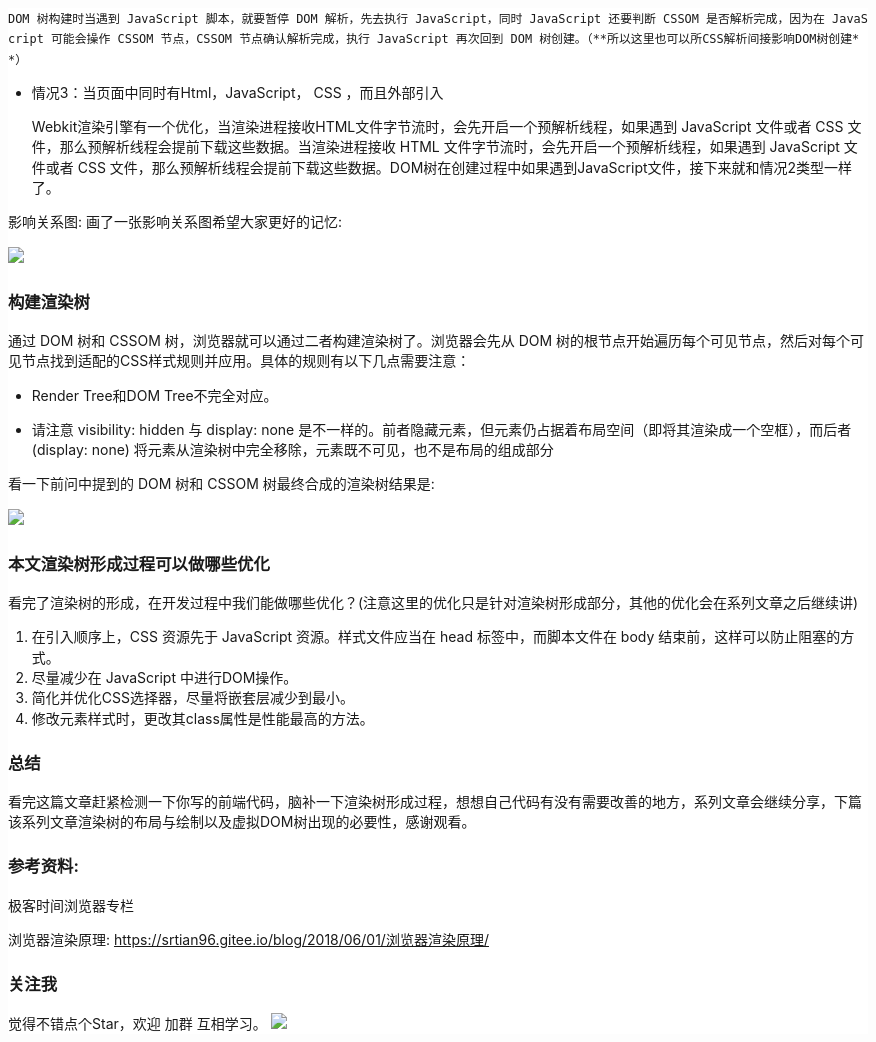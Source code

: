     DOM 树构建时当遇到 JavaScript 脚本，就要暂停 DOM 解析，先去执行 JavaScript，同时 JavaScript 还要判断 CSSOM 是否解析完成，因为在 JavaScript 可能会操作 CSSOM 节点，CSSOM 节点确认解析完成，执行 JavaScript 再次回到 DOM 树创建。（**所以这里也可以所CSS解析间接影响DOM树创建**）
    
- 情况3：当页面中同时有Html，JavaScript， CSS ，而且外部引入

    Webkit渲染引擎有一个优化，当渲染进程接收HTML文件字节流时，会先开启一个预解析线程，如果遇到 JavaScript 文件或者 CSS 文件，那么预解析线程会提前下载这些数据。当渲染进程接收 HTML 文件字节流时，会先开启一个预解析线程，如果遇到 JavaScript 文件或者 CSS 文件，那么预解析线程会提前下载这些数据。DOM树在创建过程中如果遇到JavaScript文件，接下来就和情况2类型一样了。

影响关系图:
画了一张影响关系图希望大家更好的记忆:

![](https://user-gold-cdn.xitu.io/2019/10/26/16e058ac50af9dd4?w=371&h=141&f=png&s=19056)

### 构建渲染树
通过 DOM 树和 CSSOM 树，浏览器就可以通过二者构建渲染树了。浏览器会先从 DOM 树的根节点开始遍历每个可见节点，然后对每个可见节点找到适配的CSS样式规则并应用。具体的规则有以下几点需要注意：

- Render Tree和DOM Tree不完全对应。

- 请注意 visibility: hidden 与 display: none 是不一样的。前者隐藏元素，但元素仍占据着布局空间（即将其渲染成一个空框），而后者 (display: none) 将元素从渲染树中完全移除，元素既不可见，也不是布局的组成部分

看一下前问中提到的 DOM 树和 CSSOM 树最终合成的渲染树结果是:

![](https://user-gold-cdn.xitu.io/2019/10/26/16e058c19b3aa723?w=341&h=241&f=png&s=23625)


### 本文渲染树形成过程可以做哪些优化
看完了渲染树的形成，在开发过程中我们能做哪些优化？(注意这里的优化只是针对渲染树形成部分，其他的优化会在系列文章之后继续讲)

1. 在引入顺序上，CSS 资源先于 JavaScript 资源。样式文件应当在 head 标签中，而脚本文件在 body 结束前，这样可以防止阻塞的方式。
2. 尽量减少在 JavaScript 中进行DOM操作。
3. 简化并优化CSS选择器，尽量将嵌套层减少到最小。
4. 修改元素样式时，更改其class属性是性能最高的方法。

### 总结
看完这篇文章赶紧检测一下你写的前端代码，脑补一下渲染树形成过程，想想自己代码有没有需要改善的地方，系列文章会继续分享，下篇该系列文章渲染树的布局与绘制以及虚拟DOM树出现的必要性，感谢观看。

### 参考资料: 

极客时间浏览器专栏 

浏览器渲染原理: https://srtian96.gitee.io/blog/2018/06/01/浏览器渲染原理/

### 关注我
觉得不错点个Star，欢迎 加群 互相学习。
![](https://user-gold-cdn.xitu.io/2019/10/29/16e166ee15647127?w=900&h=500&f=png&s=105652)
